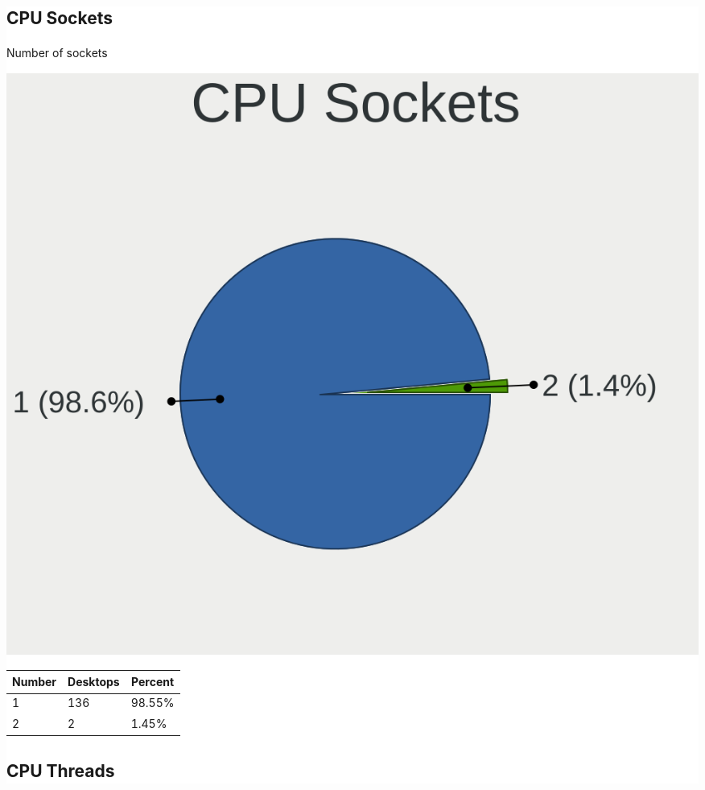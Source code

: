 CPU Sockets
-----------

Number of sockets

![CPU Sockets](./images/pie_chart/cpu_sockets.svg)


| Number | Desktops | Percent |
|--------|----------|---------|
| 1      | 136      | 98.55%  |
| 2      | 2        | 1.45%   |

CPU Threads
-----------
